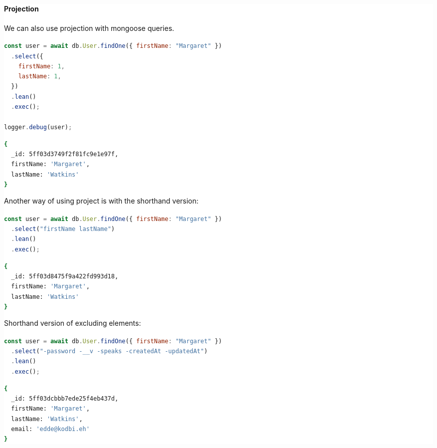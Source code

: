 #### Projection

We can also use projection with mongoose queries.

```js
const user = await db.User.findOne({ firstName: "Margaret" })
  .select({
    firstName: 1,
    lastName: 1,
  })
  .lean()
  .exec();

logger.debug(user);
```

```bash
{
  _id: 5ff03d3749f2f81fc9e1e97f,
  firstName: 'Margaret',
  lastName: 'Watkins'
}
```

Another way of using project is with the shorthand version:

```js
const user = await db.User.findOne({ firstName: "Margaret" })
  .select("firstName lastName")
  .lean()
  .exec();
```

```bash
{
  _id: 5ff03d8475f9a422fd993d18,
  firstName: 'Margaret',
  lastName: 'Watkins'
}
```

Shorthand version of excluding elements:

```js
const user = await db.User.findOne({ firstName: "Margaret" })
  .select("-password -__v -speaks -createdAt -updatedAt")
  .lean()
  .exec();
```

```bash
{
  _id: 5ff03dcbbb7ede25f4eb437d,
  firstName: 'Margaret',
  lastName: 'Watkins',
  email: 'edde@kodbi.eh'
}
```
